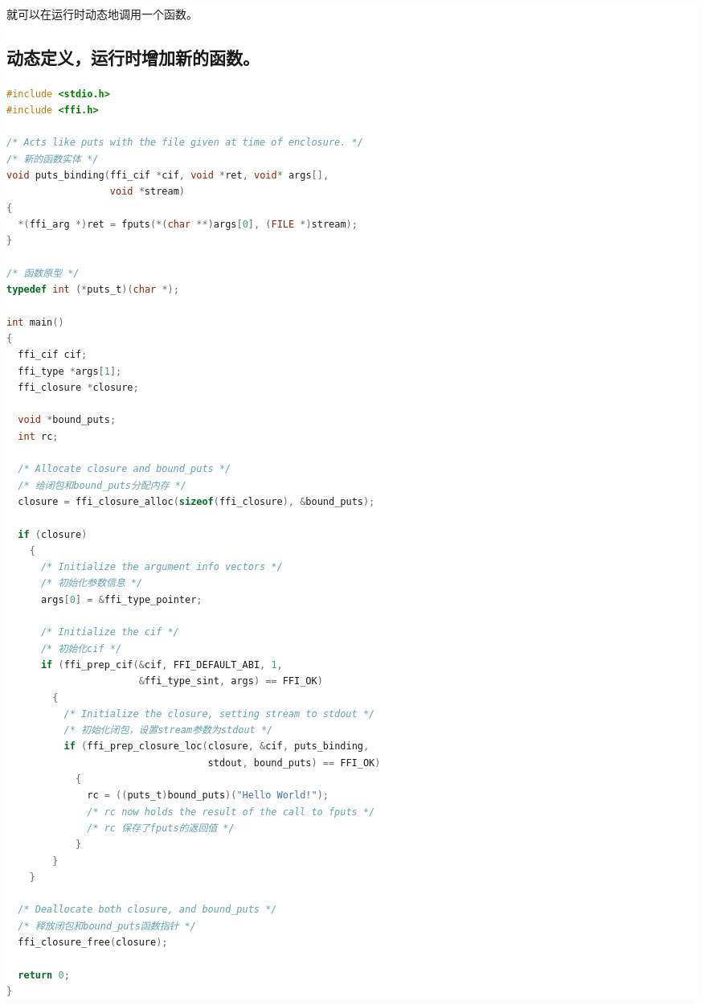 就可以在运行时动态地调用一个函数。

## 动态定义，运行时增加新的函数。

```c
#include <stdio.h>
#include <ffi.h>

/* Acts like puts with the file given at time of enclosure. */
/* 新的函数实体 */
void puts_binding(ffi_cif *cif, void *ret, void* args[],
                  void *stream)
{
  *(ffi_arg *)ret = fputs(*(char **)args[0], (FILE *)stream);
}

/* 函数原型 */
typedef int (*puts_t)(char *);

int main()
{
  ffi_cif cif;
  ffi_type *args[1];
  ffi_closure *closure;

  void *bound_puts;
  int rc;

  /* Allocate closure and bound_puts */
  /* 给闭包和bound_puts分配内存 */
  closure = ffi_closure_alloc(sizeof(ffi_closure), &bound_puts);

  if (closure)
    {
      /* Initialize the argument info vectors */
      /* 初始化参数信息 */
      args[0] = &ffi_type_pointer;

      /* Initialize the cif */
      /* 初始化cif */
      if (ffi_prep_cif(&cif, FFI_DEFAULT_ABI, 1,
                       &ffi_type_sint, args) == FFI_OK)
        {
          /* Initialize the closure, setting stream to stdout */
          /* 初始化闭包，设置stream参数为stdout */
          if (ffi_prep_closure_loc(closure, &cif, puts_binding,
                                   stdout, bound_puts) == FFI_OK)
            {
              rc = ((puts_t)bound_puts)("Hello World!");
              /* rc now holds the result of the call to fputs */
              /* rc 保存了fputs的返回值 */
            }
        }
    }

  /* Deallocate both closure, and bound_puts */
  /* 释放闭包和bound_puts函数指针 */
  ffi_closure_free(closure);

  return 0;
}
```
